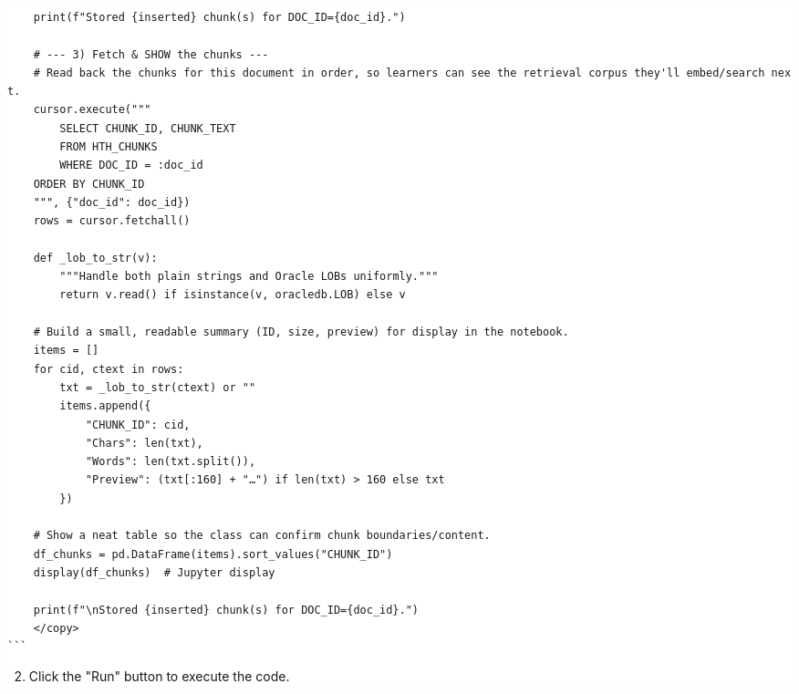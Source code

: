         print(f"Stored {inserted} chunk(s) for DOC_ID={doc_id}.")

        # --- 3) Fetch & SHOW the chunks ---
        # Read back the chunks for this document in order, so learners can see the retrieval corpus they'll embed/search next.
        cursor.execute("""
            SELECT CHUNK_ID, CHUNK_TEXT
            FROM HTH_CHUNKS
            WHERE DOC_ID = :doc_id
        ORDER BY CHUNK_ID
        """, {"doc_id": doc_id})
        rows = cursor.fetchall()

        def _lob_to_str(v):
            """Handle both plain strings and Oracle LOBs uniformly."""
            return v.read() if isinstance(v, oracledb.LOB) else v

        # Build a small, readable summary (ID, size, preview) for display in the notebook.
        items = []
        for cid, ctext in rows:
            txt = _lob_to_str(ctext) or ""
            items.append({
                "CHUNK_ID": cid,
                "Chars": len(txt),
                "Words": len(txt.split()),
                "Preview": (txt[:160] + "…") if len(txt) > 160 else txt
            })

        # Show a neat table so the class can confirm chunk boundaries/content.
        df_chunks = pd.DataFrame(items).sort_values("CHUNK_ID")
        display(df_chunks)  # Jupyter display

        print(f"\nStored {inserted} chunk(s) for DOC_ID={doc_id}.")
        </copy>
    ```

2. Click the "Run" button to execute the code.
